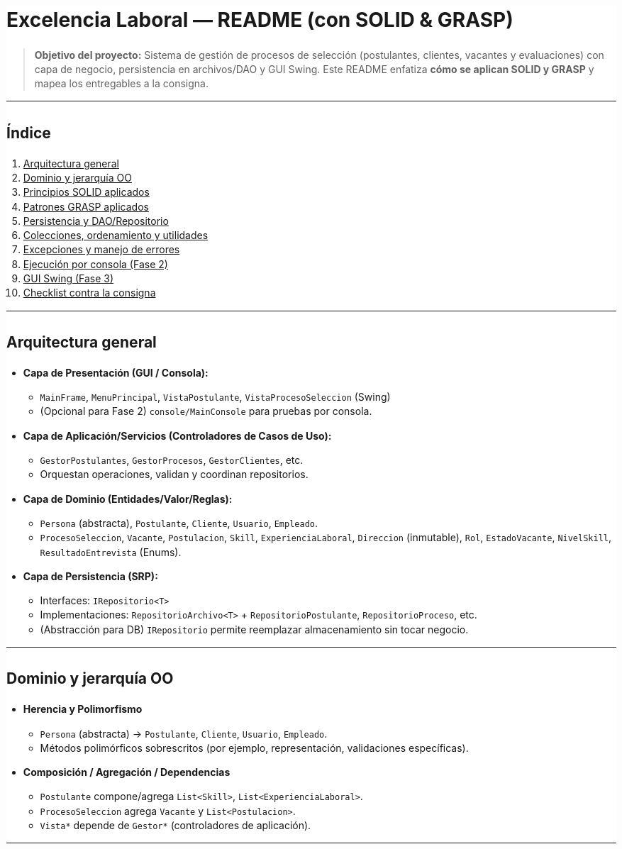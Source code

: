 # Excelencia Laboral — README (con SOLID & GRASP)

> **Objetivo del proyecto:** Sistema de gestión de procesos de selección (postulantes, clientes, vacantes y evaluaciones) con capa de negocio, persistencia en archivos/DAO y GUI Swing. Este README enfatiza **cómo se aplican SOLID y GRASP** y mapea los entregables a la consigna.

---

## Índice
1. [Arquitectura general](#arquitectura-general)
2. [Dominio y jerarquía OO](#dominio-y-jerarquía-oo)
3. [Principios SOLID aplicados](#principios-solid-aplicados)
4. [Patrones GRASP aplicados](#patrones-grasp-aplicados)
5. [Persistencia y DAO/Repositorio](#persistencia-y-daorepositorio)
6. [Colecciones, ordenamiento y utilidades](#colecciones-ordenamiento-y-utilidades)
7. [Excepciones y manejo de errores](#excepciones-y-manejo-de-errores)
8. [Ejecución por consola (Fase 2)](#ejecución-por-consola-fase-2)
9. [GUI Swing (Fase 3)](#gui-swing-fase-3)
10. [Checklist contra la consigna](#checklist-contra-la-consigna)

---

## Arquitectura general

- **Capa de Presentación (GUI / Consola):**
  - `MainFrame`, `MenuPrincipal`, `VistaPostulante`, `VistaProcesoSeleccion` (Swing)
  - (Opcional para Fase 2) `console/MainConsole` para pruebas por consola.

- **Capa de Aplicación/Servicios (Controladores de Casos de Uso):**
  - `GestorPostulantes`, `GestorProcesos`, `GestorClientes`, etc.
  - Orquestan operaciones, validan y coordinan repositorios.

- **Capa de Dominio (Entidades/Valor/Reglas):**
  - `Persona` (abstracta), `Postulante`, `Cliente`, `Usuario`, `Empleado`.
  - `ProcesoSeleccion`, `Vacante`, `Postulacion`, `Skill`, `ExperienciaLaboral`, `Direccion` (inmutable), `Rol`, `EstadoVacante`, `NivelSkill`, `ResultadoEntrevista` (Enums).

- **Capa de Persistencia (SRP):**
  - Interfaces: `IRepositorio<T>`
  - Implementaciones: `RepositorioArchivo<T>` + `RepositorioPostulante`, `RepositorioProceso`, etc.
  - (Abstracción para DB) `IRepositorio` permite reemplazar almacenamiento sin tocar negocio.

---

## Dominio y jerarquía OO

- **Herencia y Polimorfismo**
  - `Persona` (abstracta) → `Postulante`, `Cliente`, `Usuario`, `Empleado`.
  - Métodos polimórficos sobrescritos (por ejemplo, representación, validaciones específicas).

- **Composición / Agregación / Dependencias**
  - `Postulante` compone/agrega `List<Skill>`, `List<ExperienciaLaboral>`.
  - `ProcesoSeleccion` agrega `Vacante` y `List<Postulacion>`.
  - `Vista*` depende de `Gestor*` (controladores de aplicación).

---